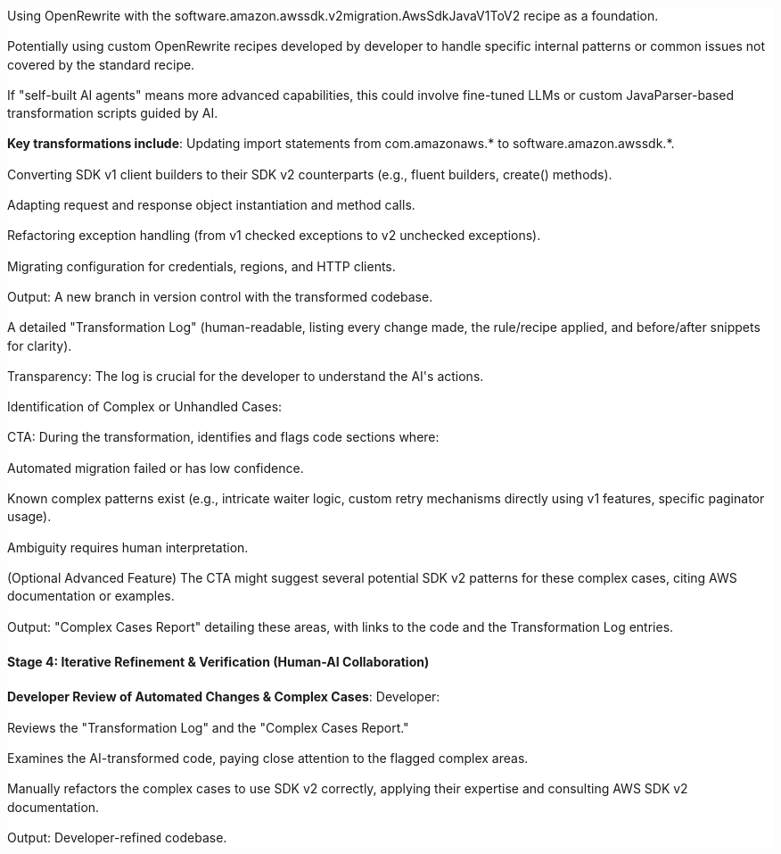 Using OpenRewrite with the software.amazon.awssdk.v2migration.AwsSdkJavaV1ToV2 recipe as a foundation.

Potentially using custom OpenRewrite recipes developed by developer to handle specific internal patterns or common issues not covered by the standard recipe.

If "self-built AI agents" means more advanced capabilities, this could involve fine-tuned LLMs or custom JavaParser-based transformation scripts guided by AI.

**Key transformations include**:
Updating import statements from com.amazonaws.* to software.amazon.awssdk.*.

Converting SDK v1 client builders to their SDK v2 counterparts (e.g., fluent builders, create() methods).

Adapting request and response object instantiation and method calls.

Refactoring exception handling (from v1 checked exceptions to v2 unchecked exceptions).

Migrating configuration for credentials, regions, and HTTP clients.

Output:
A new branch in version control with the transformed codebase.

A detailed "Transformation Log" (human-readable, listing every change made, the rule/recipe applied, and before/after snippets for clarity).

Transparency: The log is crucial for the developer to understand the AI's actions.

Identification of Complex or Unhandled Cases:

CTA:
During the transformation, identifies and flags code sections where:

Automated migration failed or has low confidence.

Known complex patterns exist (e.g., intricate waiter logic, custom retry mechanisms directly using v1 features, specific paginator usage).

Ambiguity requires human interpretation.

(Optional Advanced Feature) The CTA might suggest several potential SDK v2 patterns for these complex cases, citing AWS documentation or examples.

Output: "Complex Cases Report" detailing these areas, with links to the code and the Transformation Log entries.

#### Stage 4: Iterative Refinement & Verification (Human-AI Collaboration)
**Developer Review of Automated Changes & Complex Cases**:
Developer:

Reviews the "Transformation Log" and the "Complex Cases Report."

Examines the AI-transformed code, paying close attention to the flagged complex areas.

Manually refactors the complex cases to use SDK v2 correctly, applying their expertise and consulting AWS SDK v2 documentation.

Output: 
Developer-refined codebase.
